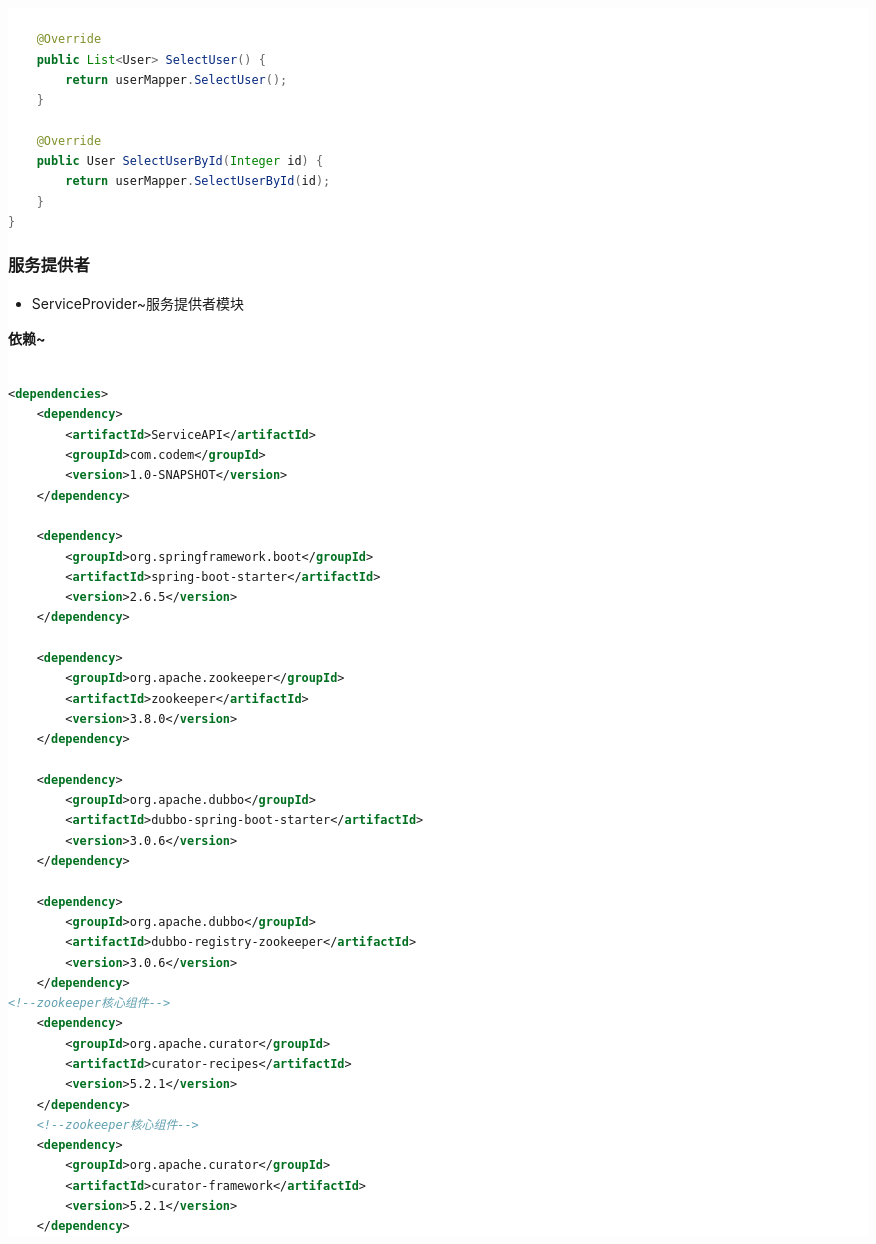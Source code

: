 ```java

    @Override
    public List<User> SelectUser() {
        return userMapper.SelectUser();
    }

    @Override
    public User SelectUserById(Integer id) {
        return userMapper.SelectUserById(id);
    }
}

```

### 服务提供者

 - ServiceProvider~服务提供者模块

**依赖~**

```xml

<dependencies>
    <dependency>
        <artifactId>ServiceAPI</artifactId>
        <groupId>com.codem</groupId>
        <version>1.0-SNAPSHOT</version>
    </dependency>

    <dependency>
        <groupId>org.springframework.boot</groupId>
        <artifactId>spring-boot-starter</artifactId>
        <version>2.6.5</version>
    </dependency>

    <dependency>
        <groupId>org.apache.zookeeper</groupId>
        <artifactId>zookeeper</artifactId>
        <version>3.8.0</version>
    </dependency>

    <dependency>
        <groupId>org.apache.dubbo</groupId>
        <artifactId>dubbo-spring-boot-starter</artifactId>
        <version>3.0.6</version>
    </dependency>

    <dependency>
        <groupId>org.apache.dubbo</groupId>
        <artifactId>dubbo-registry-zookeeper</artifactId>
        <version>3.0.6</version>
    </dependency>
<!--zookeeper核心组件-->
    <dependency>
        <groupId>org.apache.curator</groupId>
        <artifactId>curator-recipes</artifactId>
        <version>5.2.1</version>
    </dependency>
    <!--zookeeper核心组件-->
    <dependency>
        <groupId>org.apache.curator</groupId>
        <artifactId>curator-framework</artifactId>
        <version>5.2.1</version>
    </dependency>
```